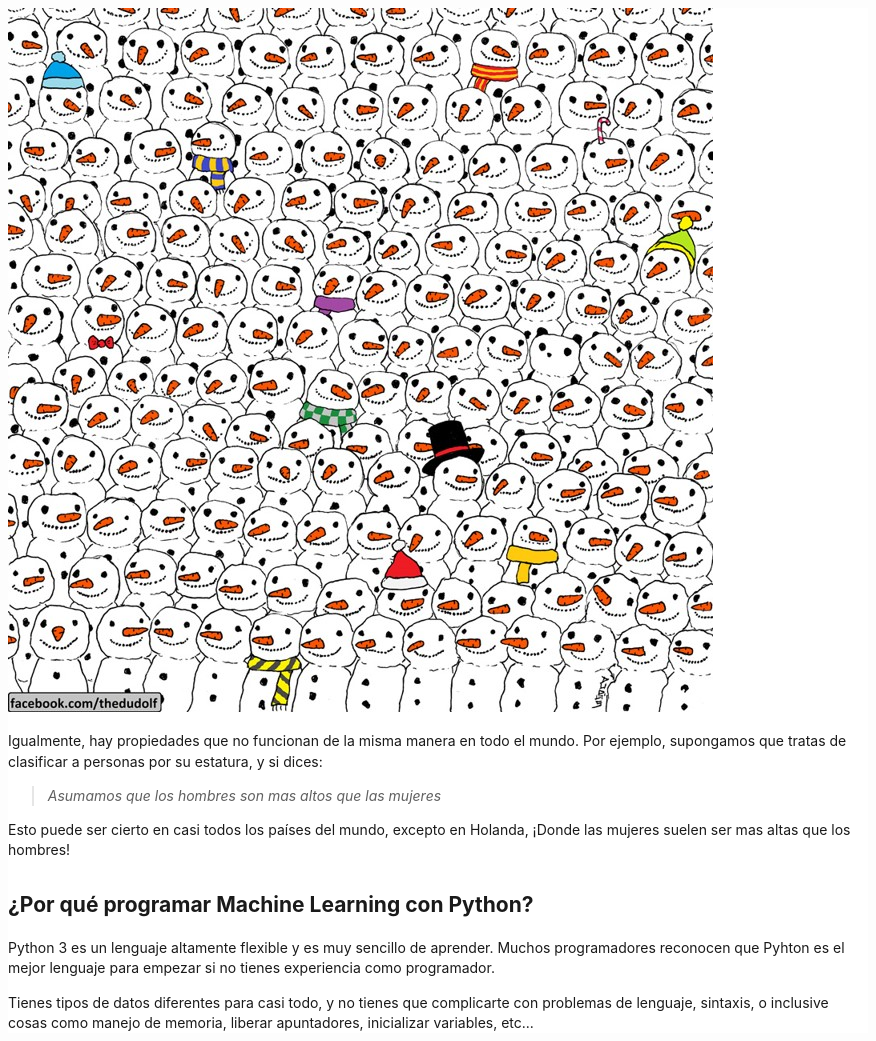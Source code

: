 ![Donde esta el panda?](imgassets/Panda.jpg)

Igualmente, hay propiedades que no funcionan de la misma manera en todo el mundo. Por ejemplo, supongamos que tratas de clasificar a personas por su estatura, y si dices:

> *Asumamos que los hombres son mas altos que las mujeres*

Esto puede ser cierto en casi todos los países del mundo, excepto en Holanda, ¡Donde las mujeres suelen ser mas altas que los hombres!

## ¿Por qué programar Machine Learning con Python?
Python 3 es un lenguaje altamente flexible y es muy sencillo de aprender. Muchos programadores reconocen que Pyhton es el mejor lenguaje para empezar si no tienes experiencia como programador. 

Tienes tipos de datos diferentes para casi todo, y no tienes que complicarte con problemas de lenguaje, sintaxis, o inclusive cosas como manejo de memoria, liberar apuntadores, inicializar variables, etc...
